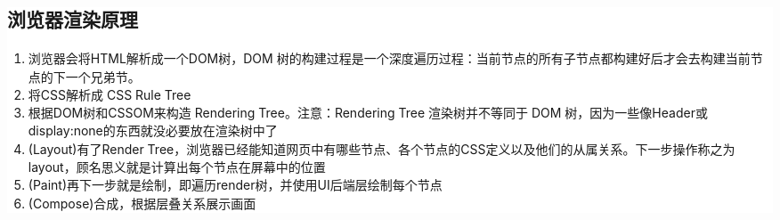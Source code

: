 ## 浏览器渲染原理

1. 浏览器会将HTML解析成一个DOM树，DOM 树的构建过程是一个深度遍历过程：当前节点的所有子节点都构建好后才会去构建当前节点的下一个兄弟节。
2. 将CSS解析成 CSS Rule Tree
3. 根据DOM树和CSSOM来构造 Rendering Tree。注意：Rendering Tree 渲染树并不等同于 DOM 树，因为一些像Header或display:none的东西就没必要放在渲染树中了
4. (Layout)有了Render Tree，浏览器已经能知道网页中有哪些节点、各个节点的CSS定义以及他们的从属关系。下一步操作称之为layout，顾名思义就是计算出每个节点在屏幕中的位置
5. (Paint)再下一步就是绘制，即遍历render树，并使用UI后端层绘制每个节点
6. (Compose)合成，根据层叠关系展示画面
